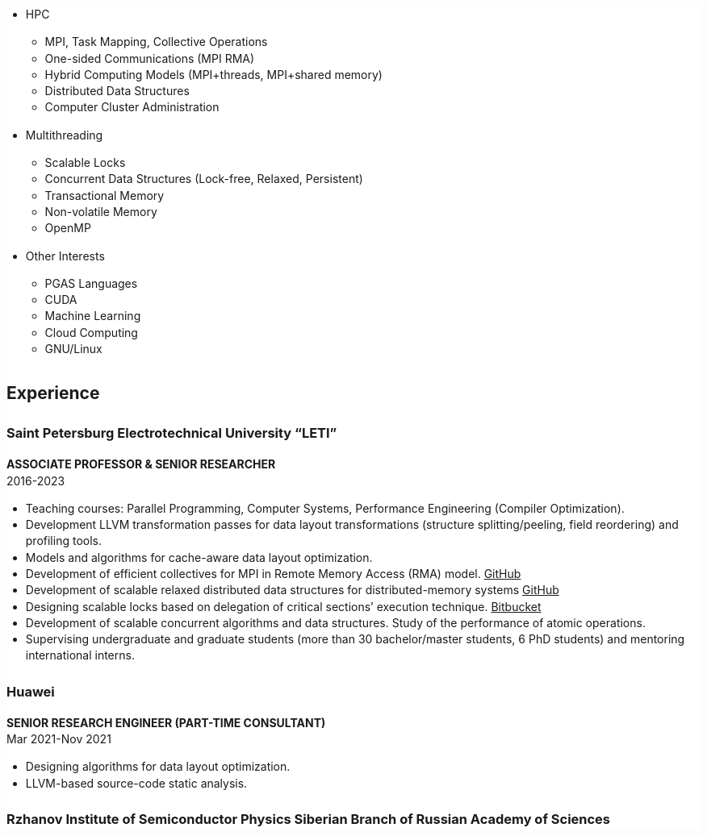 - HPC
  - MPI, Task Mapping, Collective Operations
  - One-sided Communications (MPI RMA)
  - Hybrid Computing Models (MPI+threads, MPI+shared memory)
  - Distributed Data Structures
  - Computer Cluster Administration

- Multithreading
  - Scalable Locks
  - Concurrent Data Structures (Lock-free, Relaxed, Persistent)
  - Transactional Memory
  - Non-volatile Memory
  - OpenMP

- Other Interests
  - PGAS Languages
  - CUDA
  - Machine Learning
  - Cloud Computing
  - GNU/Linux

## Experience

### Saint Petersburg Electrotechnical University “LETI”

**ASSOCIATE PROFESSOR & SENIOR RESEARCHER**  
2016-2023

- Teaching courses: Parallel Programming, Computer Systems, Performance Engineering (Compiler Optimization).
- Development LLVM transformation passes for data layout transformations (structure splitting/peeling, field reordering) and profiling tools.
- Models and algorithms for cache-aware data layout optimization.
- Development of efficient collectives for MPI in Remote Memory Access (RMA) model. [GitHub](https://github.com/apaznikov/rmacoll)
- Development of scalable relaxed distributed data structures for distributed-memory systems [GitHub](https://github.com/apaznikov/mpi-relaxed)
- Designing scalable locks based on delegation of critical sections’ execution technique. [Bitbucket](https://bitbucket.org/apaznikov/rcl)
- Development of scalable concurrent algorithms and data structures. Study of the performance of atomic operations.
- Supervising undergraduate and graduate students (more than 30 bachelor/master students, 6 PhD students) and mentoring international interns.

### Huawei

**SENIOR RESEARCH ENGINEER (PART-TIME CONSULTANT)**  
Mar 2021-Nov 2021

- Designing algorithms for data layout optimization.
- LLVM-based source-code static analysis.

### Rzhanov Institute of Semiconductor Physics Siberian Branch of Russian Academy of Sciences
